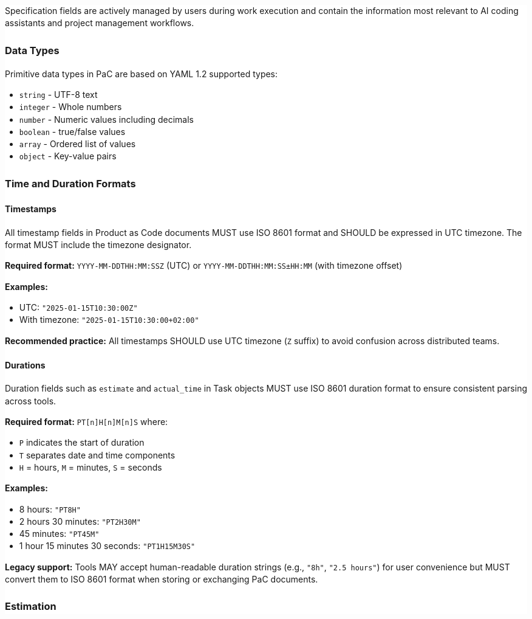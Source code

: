 Specification fields are actively managed by users during work execution and
contain the information most relevant to AI coding assistants and project
management workflows.

### Data Types

Primitive data types in PaC are based on YAML 1.2 supported types:

- `string` - UTF-8 text
- `integer` - Whole numbers
- `number` - Numeric values including decimals
- `boolean` - true/false values
- `array` - Ordered list of values
- `object` - Key-value pairs

### Time and Duration Formats

#### Timestamps

All timestamp fields in Product as Code documents MUST use ISO 8601 format and
SHOULD be expressed in UTC timezone. The format MUST include the timezone
designator.

**Required format:** `YYYY-MM-DDTHH:MM:SSZ` (UTC) or `YYYY-MM-DDTHH:MM:SS±HH:MM`
(with timezone offset)

**Examples:**

- UTC: `"2025-01-15T10:30:00Z"`
- With timezone: `"2025-01-15T10:30:00+02:00"`

**Recommended practice:** All timestamps SHOULD use UTC timezone (`Z` suffix) to
avoid confusion across distributed teams.

#### Durations

Duration fields such as `estimate` and `actual_time` in Task objects MUST use
ISO 8601 duration format to ensure consistent parsing across tools.

**Required format:** `PT[n]H[n]M[n]S` where:

- `P` indicates the start of duration
- `T` separates date and time components
- `H` = hours, `M` = minutes, `S` = seconds

**Examples:**

- 8 hours: `"PT8H"`
- 2 hours 30 minutes: `"PT2H30M"`
- 45 minutes: `"PT45M"`
- 1 hour 15 minutes 30 seconds: `"PT1H15M30S"`

**Legacy support:** Tools MAY accept human-readable duration strings (e.g.,
`"8h"`, `"2.5 hours"`) for user convenience but MUST convert them to ISO 8601
format when storing or exchanging PaC documents.

### Estimation
